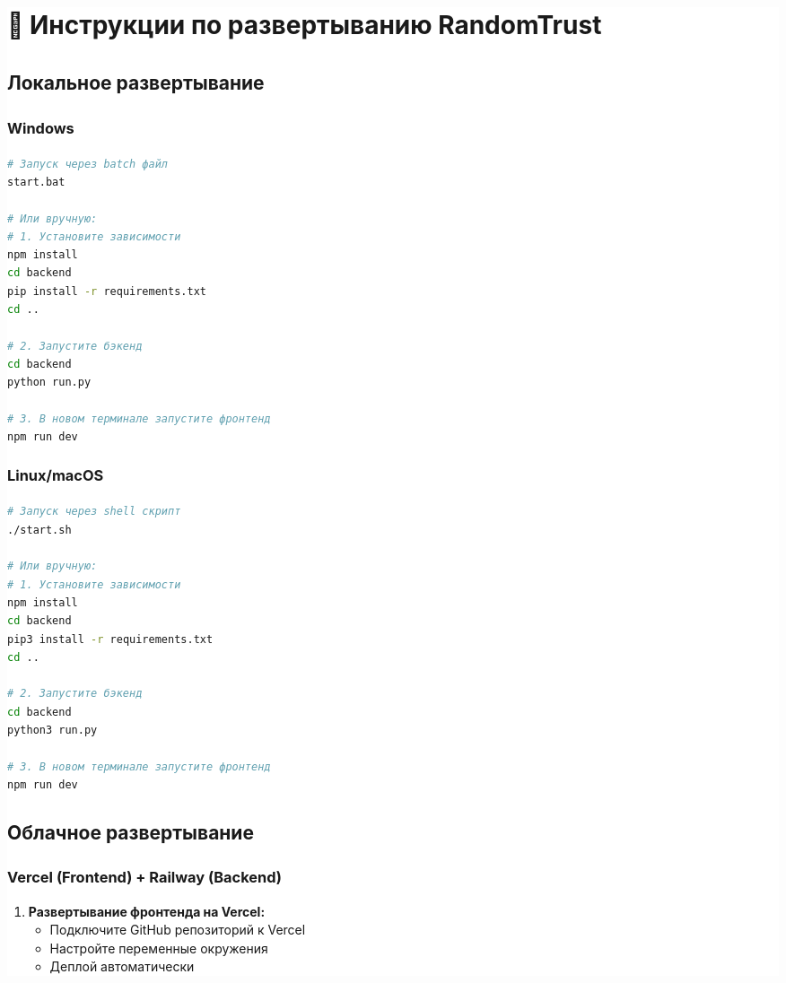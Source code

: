 # 🚀 Инструкции по развертыванию RandomTrust

## Локальное развертывание

### Windows
```bash
# Запуск через batch файл
start.bat

# Или вручную:
# 1. Установите зависимости
npm install
cd backend
pip install -r requirements.txt
cd ..

# 2. Запустите бэкенд
cd backend
python run.py

# 3. В новом терминале запустите фронтенд
npm run dev
```

### Linux/macOS
```bash
# Запуск через shell скрипт
./start.sh

# Или вручную:
# 1. Установите зависимости
npm install
cd backend
pip3 install -r requirements.txt
cd ..

# 2. Запустите бэкенд
cd backend
python3 run.py

# 3. В новом терминале запустите фронтенд
npm run dev
```

## Облачное развертывание

### Vercel (Frontend) + Railway (Backend)

1. **Развертывание фронтенда на Vercel:**
   - Подключите GitHub репозиторий к Vercel
   - Настройте переменные окружения
   - Деплой автоматически
